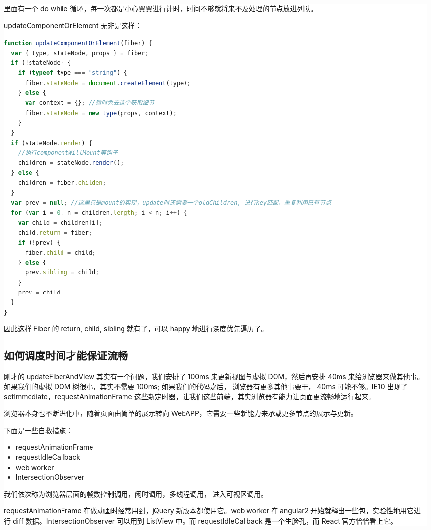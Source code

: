 里面有一个 do while 循环，每一次都是小心翼翼进行计时，时间不够就将来不及处理的节点放进列队。

updateComponentOrElement 无非是这样：

```js
function updateComponentOrElement(fiber) {
  var { type, stateNode, props } = fiber;
  if (!stateNode) {
    if (typeof type === "string") {
      fiber.stateNode = document.createElement(type);
    } else {
      var context = {}; //暂时免去这个获取细节
      fiber.stateNode = new type(props, context);
    }
  }
  if (stateNode.render) {
    //执行componentWillMount等钩子
    children = stateNode.render();
  } else {
    children = fiber.childen;
  }
  var prev = null; //这里只是mount的实现，update时还需要一个oldChildren, 进行key匹配，重复利用已有节点
  for (var i = 0, n = children.length; i < n; i++) {
    var child = children[i];
    child.return = fiber;
    if (!prev) {
      fiber.child = child;
    } else {
      prev.sibling = child;
    }
    prev = child;
  }
}
```

因此这样 Fiber 的 return, child, sibling 就有了，可以 happy 地进行深度优先遍历了。

## 如何调度时间才能保证流畅

刚才的 updateFiberAndView 其实有一个问题，我们安排了 100ms 来更新视图与虚拟 DOM，然后再安排 40ms 来给浏览器来做其他事。如果我们的虚拟 DOM 树很小，其实不需要 100ms; 如果我们的代码之后， 浏览器有更多其他事要干， 40ms 可能不够。IE10 出现了 setImmediate，requestAnimationFrame 这些新定时器，让我们这些前端，其实浏览器有能力让页面更流畅地运行起来。

浏览器本身也不断进化中，随着页面由简单的展示转向 WebAPP，它需要一些新能力来承载更多节点的展示与更新。

下面是一些自救措施：

- requestAnimationFrame
- requestIdleCallback
- web worker
- IntersectionObserver

我们依次称为浏览器层面的帧数控制调用，闲时调用，多线程调用， 进入可视区调用。

requestAnimationFrame 在做动画时经常用到，jQuery 新版本都使用它。web worker 在 angular2 开始就释出一些包，实验性地用它进行 diff 数据。IntersectionObserver 可以用到 ListView 中。而 requestIdleCallback 是一个生脸孔，而 React 官方恰恰看上它。
